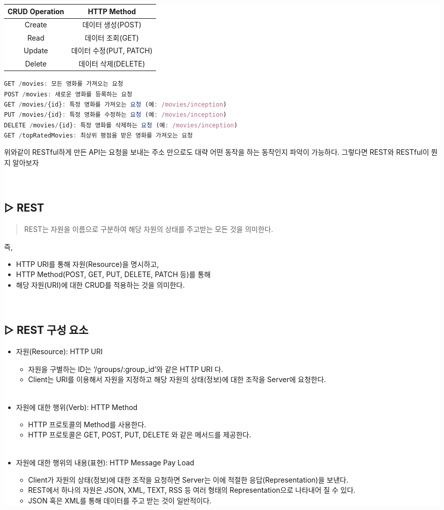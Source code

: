 | CRUD Operation |       HTTP Method       |
| :------------: | :---------------------: |
|     Create     |    데이터 생성(POST)    |
|      Read      |    데이터 조회(GET)     |
|     Update     | 데이터 수정(PUT, PATCH) |
|     Delete     |   데이터 삭제(DELETE)   |

```jsx
GET /movies: 모든 영화를 가져오는 요청
POST /movies: 새로운 영화를 등록하는 요청
GET /movies/{id}: 특정 영화를 가져오는 요청 (예: /movies/inception)
PUT /movies/{id}: 특정 영화를 수정하는 요청 (예: /movies/inception)
DELETE /movies/{id}: 특정 영화를 삭제하는 요청 (예: /movies/inception)
GET /topRatedMovies: 최상위 평점을 받은 영화를 가져오는 요청
```

위와같이 RESTful하게 만든 API는 요청을 보내는 주소 만으로도 대략 어떤 동작을 하는 동작인지 파악이 가능하다.
그렇다면 REST와 RESTful이 뭔지 알아보자

<br>

## ▷ REST

> REST는 자원을 이름으로 구분하여 해당 자원의 상태를 주고받는 모든 것을 의미한다.

즉,

- HTTP URI를 통해 자원(Resource)을 명시하고,
- HTTP Method(POST, GET, PUT, DELETE, PATCH 등)를 통해
- 해당 자원(URI)에 대한 CRUD를 적용하는 것을 의미한다.

<br>

## ▷ REST 구성 요소

- 자원(Resource): HTTP URI

  - 자원을 구별하는 ID는 ‘/groups/:group_id’와 같은 HTTP URI 다.
  - Client는 URI를 이용해서 자원을 지정하고 해당 자원의 상태(정보)에 대한 조작을 Server에 요청한다.

   <br>

- 자원에 대한 행위(Verb): HTTP Method

  - HTTP 프로토콜의 Method를 사용한다.
  - HTTP 프로토콜은 GET, POST, PUT, DELETE 와 같은 메서드를 제공한다.

   <br>

- 자원에 대한 행위의 내용(표현): HTTP Message Pay Load
  - Client가 자원의 상태(정보)에 대한 조작을 요청하면 Server는 이에 적절한 응답(Representation)을 보낸다.
  - REST에서 하나의 자원은 JSON, XML, TEXT, RSS 등 여러 형태의 Representation으로 나타내어 질 수 있다.
  - JSON 혹은 XML를 통해 데이터를 주고 받는 것이 일반적이다.
